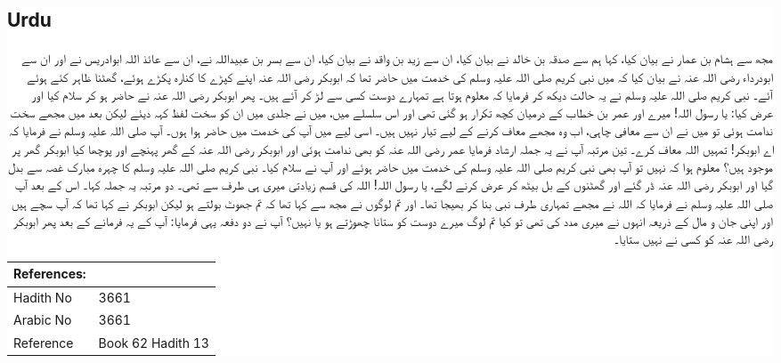 ## Urdu


<div dir="rtl" lang="ur" style={{fontSize:'larger',backgroundColor:'#f8f9fa',padding:20}}>
مجھ سے ہشام بن عمار نے بیان کیا، کہا ہم سے صدقہ بن خالد نے بیان کیا، ان سے زید بن واقد نے بیان کیا، ان سے بسر بن عبیداللہ نے، ان سے عائذ اللہ ابوادریس نے اور ان سے ابودرداء رضی اللہ عنہ نے بیان کیا کہ میں نبی کریم صلی اللہ علیہ وسلم کی خدمت میں حاضر تھا کہ ابوبکر رضی اللہ عنہ اپنے کپڑے کا کنارہ پکڑے ہوئے، گھٹنا ظاہر کئے ہوئے آئے۔ نبی کریم صلی اللہ علیہ وسلم نے یہ حالت دیکھ کر فرمایا کہ معلوم ہوتا ہے تمہارے دوست کسی سے لڑ کر آئے ہیں۔ پھر ابوبکر رضی اللہ عنہ نے حاضر ہو کر سلام کیا اور عرض کیا: یا رسول اللہ! میرے اور عمر بن خطاب کے درمیان کچھ تکرار ہو گئی تھی اور اس سلسلے میں، میں نے جلدی میں ان کو سخت لفظ کہہ دیئے لیکن بعد میں مجھے سخت ندامت ہوئی تو میں نے ان سے معافی چاہی، اب وہ مجھے معاف کرنے کے لیے تیار نہیں ہیں۔ اسی لیے میں آپ کی خدمت میں حاضر ہوا ہوں۔ آپ صلی اللہ علیہ وسلم نے فرمایا کہ اے ابوبکر! تمہیں اللہ معاف کرے۔ تین مرتبہ آپ نے یہ جملہ ارشاد فرمایا عمر رضی اللہ عنہ کو بھی ندامت ہوئی اور ابوبکر رضی اللہ عنہ کے گھر پہنچے اور پوچھا کیا ابوبکر گھر پر موجود ہیں؟ معلوم ہوا کہ نہیں تو آپ بھی نبی کریم صلی اللہ علیہ وسلم کی خدمت میں حاضر ہوئے اور آپ نے سلام کیا۔ نبی کریم صلی اللہ علیہ وسلم کا چہرہ مبارک غصہ سے بدل گیا اور ابوبکر رضی اللہ عنہ ڈر گئے اور گھٹنوں کے بل بیٹھ کر عرض کرنے لگے، یا رسول اللہ! اللہ کی قسم زیادتی میری ہی طرف سے تھی۔ دو مرتبہ یہ جملہ کہا۔ اس کے بعد آپ صلی اللہ علیہ وسلم نے فرمایا کہ اللہ نے مجھے تمہاری طرف نبی بنا کر بھیجا تھا۔ اور تم لوگوں نے مجھ سے کہا تھا کہ تم جھوٹ بولتے ہو لیکن ابوبکر نے کہا تھا کہ آپ سچے ہیں اور اپنی جان و مال کے ذریعہ انہوں نے میری مدد کی تھی تو کیا تم لوگ میرے دوست کو ستانا چھوڑتے ہو یا نہیں؟ آپ نے دو دفعہ یہی فرمایا: آپ کے یہ فرمانے کے بعد پھر ابوبکر رضی اللہ عنہ کو کسی نے نہیں ستایا۔
</div>
<div style={{backgroundColor:'#f8f9fa',padding:20, marginBottom: 10}}><table> <thead> <tr> <th>References:</th> <th></th> </tr> </thead> <tbody><tr><td>Hadith No</td><td>3661</td></tr><tr><td>Arabic No</td><td>3661</td></tr><tr><td>Reference</td><td>Book 62 Hadith 13</td></tr></tbody></table></div>